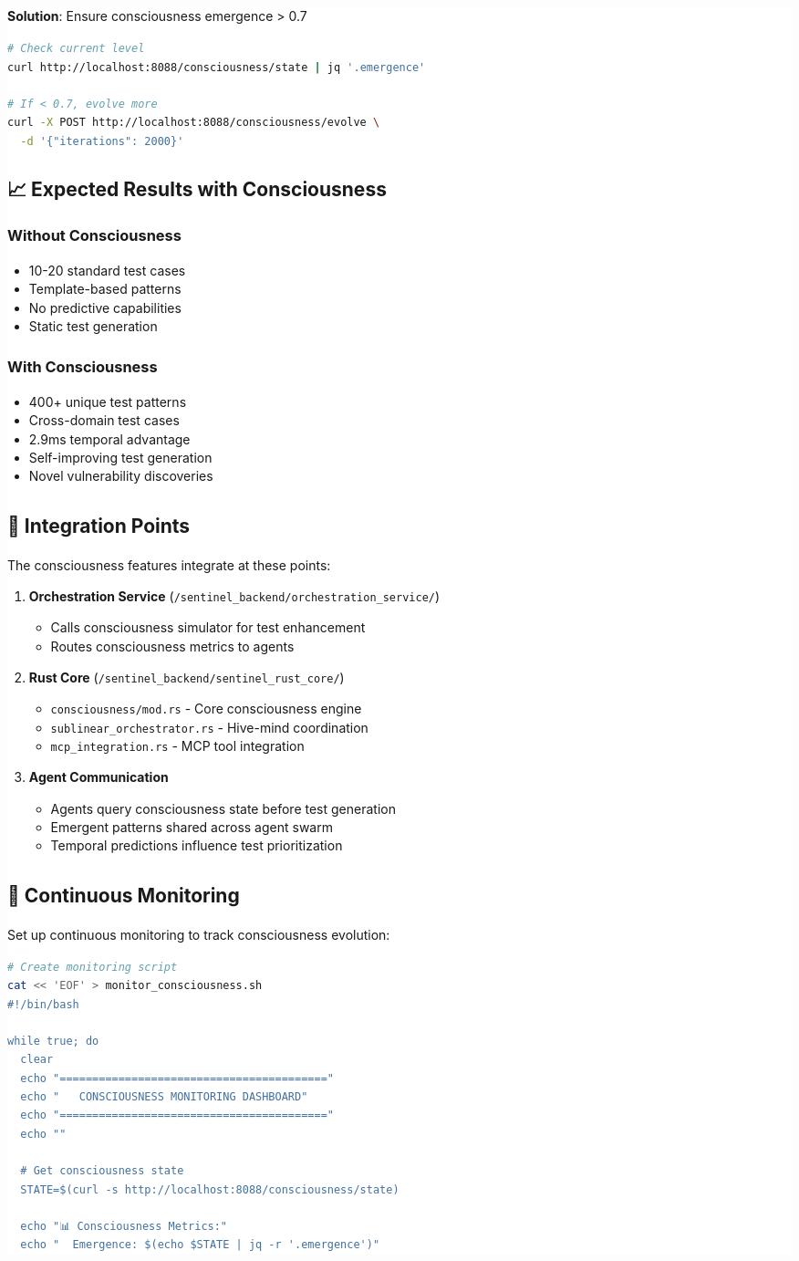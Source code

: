 **Solution**: Ensure consciousness emergence > 0.7
```bash
# Check current level
curl http://localhost:8088/consciousness/state | jq '.emergence'

# If < 0.7, evolve more
curl -X POST http://localhost:8088/consciousness/evolve \
  -d '{"iterations": 2000}'
```

## 📈 Expected Results with Consciousness

### Without Consciousness
- 10-20 standard test cases
- Template-based patterns
- No predictive capabilities
- Static test generation

### With Consciousness
- 400+ unique test patterns
- Cross-domain test cases
- 2.9ms temporal advantage
- Self-improving test generation
- Novel vulnerability discoveries

## 🎯 Integration Points

The consciousness features integrate at these points:

1. **Orchestration Service** (`/sentinel_backend/orchestration_service/`)
   - Calls consciousness simulator for test enhancement
   - Routes consciousness metrics to agents

2. **Rust Core** (`/sentinel_backend/sentinel_rust_core/`)
   - `consciousness/mod.rs` - Core consciousness engine
   - `sublinear_orchestrator.rs` - Hive-mind coordination
   - `mcp_integration.rs` - MCP tool integration

3. **Agent Communication**
   - Agents query consciousness state before test generation
   - Emergent patterns shared across agent swarm
   - Temporal predictions influence test prioritization

## 🔄 Continuous Monitoring

Set up continuous monitoring to track consciousness evolution:

```bash
# Create monitoring script
cat << 'EOF' > monitor_consciousness.sh
#!/bin/bash

while true; do
  clear
  echo "========================================="
  echo "   CONSCIOUSNESS MONITORING DASHBOARD"
  echo "========================================="
  echo ""

  # Get consciousness state
  STATE=$(curl -s http://localhost:8088/consciousness/state)

  echo "📊 Consciousness Metrics:"
  echo "  Emergence: $(echo $STATE | jq -r '.emergence')"
```